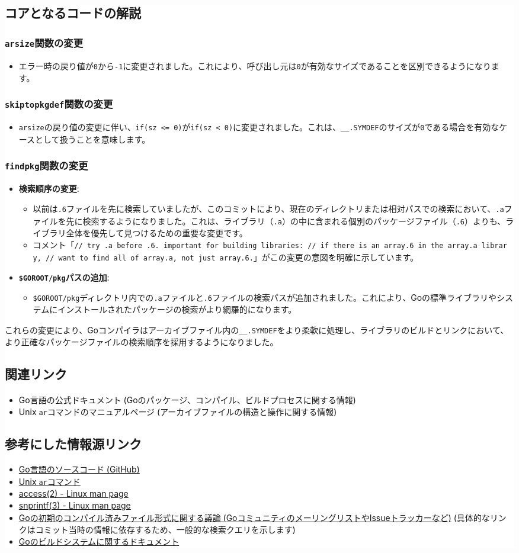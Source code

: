 ## コアとなるコードの解説

### `arsize`関数の変更

*   エラー時の戻り値が`0`から`-1`に変更されました。これにより、呼び出し元は`0`が有効なサイズであることを区別できるようになります。

### `skiptopkgdef`関数の変更

*   `arsize`の戻り値の変更に伴い、`if(sz <= 0)`が`if(sz < 0)`に変更されました。これは、`__.SYMDEF`のサイズが`0`である場合を有効なケースとして扱うことを意味します。

### `findpkg`関数の変更

*   **検索順序の変更**:
    *   以前は`.6`ファイルを先に検索していましたが、このコミットにより、現在のディレクトリまたは相対パスでの検索において、`.a`ファイルを先に検索するようになりました。これは、ライブラリ（`.a`）の中に含まれる個別のパッケージファイル（`.6`）よりも、ライブラリ全体を優先して見つけるための重要な変更です。
    *   コメント「`// try .a before .6. important for building libraries: // if there is an array.6 in the array.a library, // want to find all of array.a, not just array.6.`」がこの変更の意図を明確に示しています。

*   **`$GOROOT/pkg`パスの追加**:
    *   `$GOROOT/pkg`ディレクトリ内での`.a`ファイルと`.6`ファイルの検索パスが追加されました。これにより、Goの標準ライブラリやシステムにインストールされたパッケージの検索がより網羅的になります。

これらの変更により、Goコンパイラはアーカイブファイル内の`__.SYMDEF`をより柔軟に処理し、ライブラリのビルドとリンクにおいて、より正確なパッケージファイルの検索順序を採用するようになりました。

## 関連リンク

*   Go言語の公式ドキュメント (Goのパッケージ、コンパイル、ビルドプロセスに関する情報)
*   Unix `ar`コマンドのマニュアルページ (アーカイブファイルの構造と操作に関する情報)

## 参考にした情報源リンク

*   [Go言語のソースコード (GitHub)](https://github.com/golang/go)
*   [Unix `ar`コマンド](https://man7.org/linux/man-pages/man1/ar.1.html)
*   [access(2) - Linux man page](https://man7.org/linux/man-pages/man2/access.2.html)
*   [snprintf(3) - Linux man page](https://man7.org/linux/man-pages/man3/snprintf.3.html)
*   [Goの初期のコンパイル済みファイル形式に関する議論 (GoコミュニティのメーリングリストやIssueトラッカーなど)](https://groups.google.com/g/golang-nuts) (具体的なリンクはコミット当時の情報に依存するため、一般的な検索クエリを示します)
*   [Goのビルドシステムに関するドキュメント](https://go.dev/doc/code)
